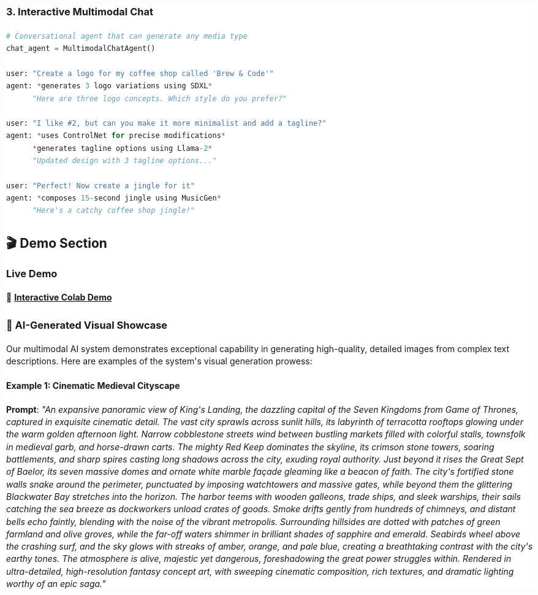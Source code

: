 ### 3. Interactive Multimodal Chat
```python
# Conversational agent that can generate any media type
chat_agent = MultimodalChatAgent()

user: "Create a logo for my coffee shop called 'Brew & Code'"
agent: *generates 3 logo variations using SDXL*
      "Here are three logo concepts. Which style do you prefer?"

user: "I like #2, but can you make it more minimalist and add a tagline?"
agent: *uses ControlNet for precise modifications*
      *generates tagline options using Llama-2*
      "Updated design with 3 tagline options..."

user: "Perfect! Now create a jingle for it"
agent: *composes 15-second jingle using MusicGen*
      "Here's a catchy coffee shop jingle!"
```

## 🎬 Demo Section

### Live Demo
🔗 **[Interactive Colab Demo](https://colab.research.google.com/github/yourusername/Multimodal-AI-POC/blob/main/POC_Multimodal_Demo.ipynb)**

### 🎨 AI-Generated Visual Showcase

Our multimodal AI system demonstrates exceptional capability in generating high-quality, detailed images from complex text descriptions. Here are examples of the system's visual generation prowess:

#### Example 1: Cinematic Medieval Cityscape
**Prompt**: *"An expansive panoramic view of King's Landing, the dazzling capital of the Seven Kingdoms from Game of Thrones, captured in exquisite cinematic detail. The vast city sprawls across sunlit hills, its labyrinth of terracotta rooftops glowing under the warm golden afternoon light. Narrow cobblestone streets wind between bustling markets filled with colorful stalls, townsfolk in medieval garb, and horse-drawn carts. The mighty Red Keep dominates the skyline, its crimson stone towers, soaring battlements, and sharp spires casting long shadows across the city, exuding royal authority. Just beyond it rises the Great Sept of Baelor, its seven massive domes and ornate white marble façade gleaming like a beacon of faith. The city's fortified stone walls snake around the perimeter, punctuated by imposing watchtowers and massive gates, while beyond them the glittering Blackwater Bay stretches into the horizon. The harbor teems with wooden galleons, trade ships, and sleek warships, their sails catching the sea breeze as dockworkers unload crates of goods. Smoke drifts gently from hundreds of chimneys, and distant bells echo faintly, blending with the noise of the vibrant metropolis. Surrounding hillsides are dotted with patches of green farmland and olive groves, while the far-off waters shimmer in brilliant shades of sapphire and emerald. Seabirds wheel above the crashing surf, and the sky glows with streaks of amber, orange, and pale blue, creating a breathtaking contrast with the city's earthy tones. The atmosphere is alive, majestic yet dangerous, foreshadowing the great power struggles within. Rendered in ultra-detailed, high-resolution fantasy concept art, with sweeping cinematic composition, rich textures, and dramatic lighting worthy of an epic saga."*

